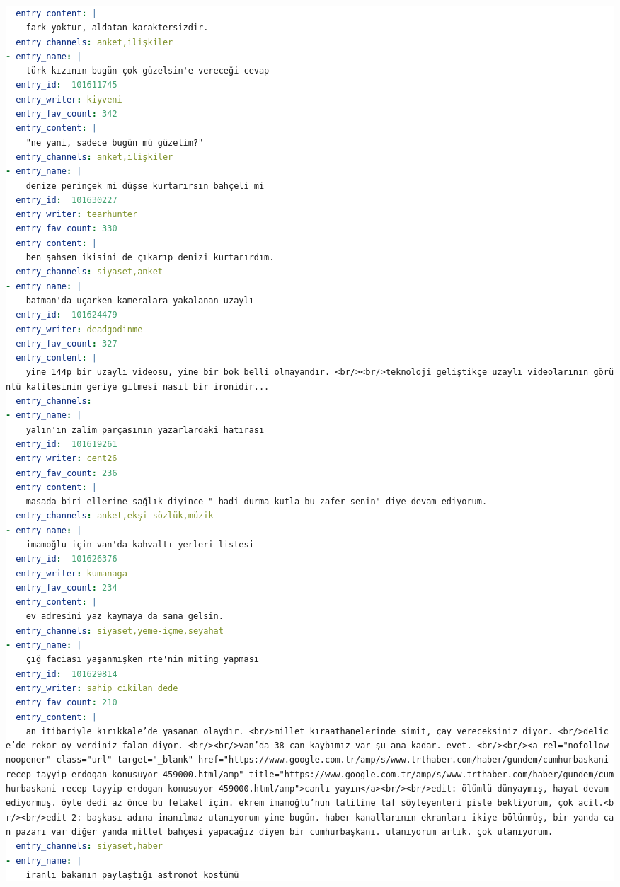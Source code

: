 ```yaml
  entry_content: |
    fark yoktur, aldatan karaktersizdir.
  entry_channels: anket,ilişkiler
- entry_name: |
    türk kızının bugün çok güzelsin'e vereceği cevap
  entry_id:  101611745
  entry_writer: kiyveni
  entry_fav_count: 342
  entry_content: |
    "ne yani, sadece bugün mü güzelim?"
  entry_channels: anket,ilişkiler
- entry_name: |
    denize perinçek mi düşse kurtarırsın bahçeli mi
  entry_id:  101630227
  entry_writer: tearhunter
  entry_fav_count: 330
  entry_content: |
    ben şahsen ikisini de çıkarıp denizi kurtarırdım.
  entry_channels: siyaset,anket
- entry_name: |
    batman'da uçarken kameralara yakalanan uzaylı
  entry_id:  101624479
  entry_writer: deadgodinme
  entry_fav_count: 327
  entry_content: |
    yine 144p bir uzaylı videosu, yine bir bok belli olmayandır. <br/><br/>teknoloji geliştikçe uzaylı videolarının görüntü kalitesinin geriye gitmesi nasıl bir ironidir...
  entry_channels: 
- entry_name: |
    yalın'ın zalim parçasının yazarlardaki hatırası
  entry_id:  101619261
  entry_writer: cent26
  entry_fav_count: 236
  entry_content: |
    masada biri ellerine sağlık diyince " hadi durma kutla bu zafer senin" diye devam ediyorum.
  entry_channels: anket,ekşi-sözlük,müzik
- entry_name: |
    imamoğlu için van'da kahvaltı yerleri listesi
  entry_id:  101626376
  entry_writer: kumanaga
  entry_fav_count: 234
  entry_content: |
    ev adresini yaz kaymaya da sana gelsin.
  entry_channels: siyaset,yeme-içme,seyahat
- entry_name: |
    çığ faciası yaşanmışken rte'nin miting yapması
  entry_id:  101629814
  entry_writer: sahip cikilan dede
  entry_fav_count: 210
  entry_content: |
    an itibariyle kırıkkale’de yaşanan olaydır. <br/>millet kıraathanelerinde simit, çay vereceksiniz diyor. <br/>delice’de rekor oy verdiniz falan diyor. <br/><br/>van’da 38 can kaybımız var şu ana kadar. evet. <br/><br/><a rel="nofollow noopener" class="url" target="_blank" href="https://www.google.com.tr/amp/s/www.trthaber.com/haber/gundem/cumhurbaskani-recep-tayyip-erdogan-konusuyor-459000.html/amp" title="https://www.google.com.tr/amp/s/www.trthaber.com/haber/gundem/cumhurbaskani-recep-tayyip-erdogan-konusuyor-459000.html/amp">canlı yayın</a><br/><br/>edit: ölümlü dünyaymış, hayat devam ediyormuş. öyle dedi az önce bu felaket için. ekrem imamoğlu’nun tatiline laf söyleyenleri piste bekliyorum, çok acil.<br/><br/>edit 2: başkası adına inanılmaz utanıyorum yine bugün. haber kanallarının ekranları ikiye bölünmüş, bir yanda can pazarı var diğer yanda millet bahçesi yapacağız diyen bir cumhurbaşkanı. utanıyorum artık. çok utanıyorum.
  entry_channels: siyaset,haber
- entry_name: |
    iranlı bakanın paylaştığı astronot kostümü
```